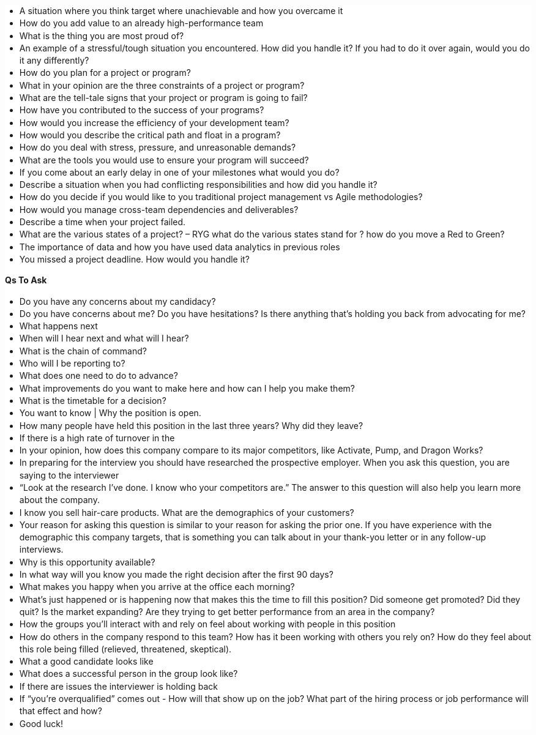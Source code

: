 * A situation where you think target where unachievable and how you overcame it
* How do you add value to an already high-performance team
* What is the thing you are most proud of?
* An example of a stressful/tough situation you encountered. How did you handle it? If you had to do it over again, would you do it any differently?
* How do you plan for a project or program?
* What in your opinion are the three constraints of a project or program?
* What are the tell-tale signs that your project or program is going to fail?
* How have you contributed to the success of your programs?
* How would you increase the efficiency of your development team?
* How would you describe the critical path and float in a program?
* How do you deal with stress, pressure, and unreasonable demands?
* What are the tools you would use to ensure your program will succeed?
* If you come about an early delay in one of your milestones what would you do?
* Describe a situation when you had conflicting responsibilities and how did you handle it?
* How do you decide if you would like to you traditional project management vs Agile methodologies?
* How would you manage cross-team dependencies and deliverables?
* Describe a time when your project failed.
* What are the various states of a project? – RYG what do the various states stand for ? how do you move a Red to Green?
* The importance of data and how you have used data analytics in previous roles
* You missed a project deadline. How would you handle it?   


**Qs To Ask**
* Do you have any concerns about my candidacy?
* Do you have concerns about me? Do you have hesitations? Is there anything that’s holding you back from advocating for me?
* What happens next
* When will I hear next and what will I hear?
* What is the chain of command?
* Who will I be reporting to?
* What does one need to do to advance?
* What improvements do you want to make here and how can I help you make them?
* What is the timetable for a decision?
* You want to know | Why the position is open.
* How many people have held this position in the last three years? Why did they leave?
* If there is a high rate of turnover in the 
* In your opinion, how does this company compare to its major competitors, like Activate, Pump, and Dragon Works?
* In preparing for the interview you should have researched  the prospective employer. When  you ask this question, you are saying to the interviewer 
* “Look at the research I’ve done. I know who your competitors are.” The answer to this question will also help you learn more about the company.
* I know you sell hair-care products. What are the demographics of your customers?
* Your reason for asking this question is similar to your reason for asking the prior one. If you have experience with the demographic this company targets, that is something you can talk about in your thank-you letter or in any follow-up interviews.
* Why is this opportunity available?
* In what way will you know you made the right decision after the first 90 days?
* What makes you happy when you arrive at the office each morning?
* What’s just happened or is happening now that makes this the time to fill this position? Did someone get promoted? Did they quit? Is the market expanding? Are they trying to get better performance from an area in the company?
* How the groups you’ll interact with and rely on feel about working with people in this position
* How do others in the company respond to this team? How has it been working with others you rely on? How do they feel about this role being filled (relieved, threatened, skeptical).
* What a good candidate looks like
* What does a successful person in the group look like?
* If there are issues the interviewer is holding back
* If “you’re overqualified” comes out - How will that show up on the job? What part of the hiring process or job performance will that effect and how?
* Good luck!
